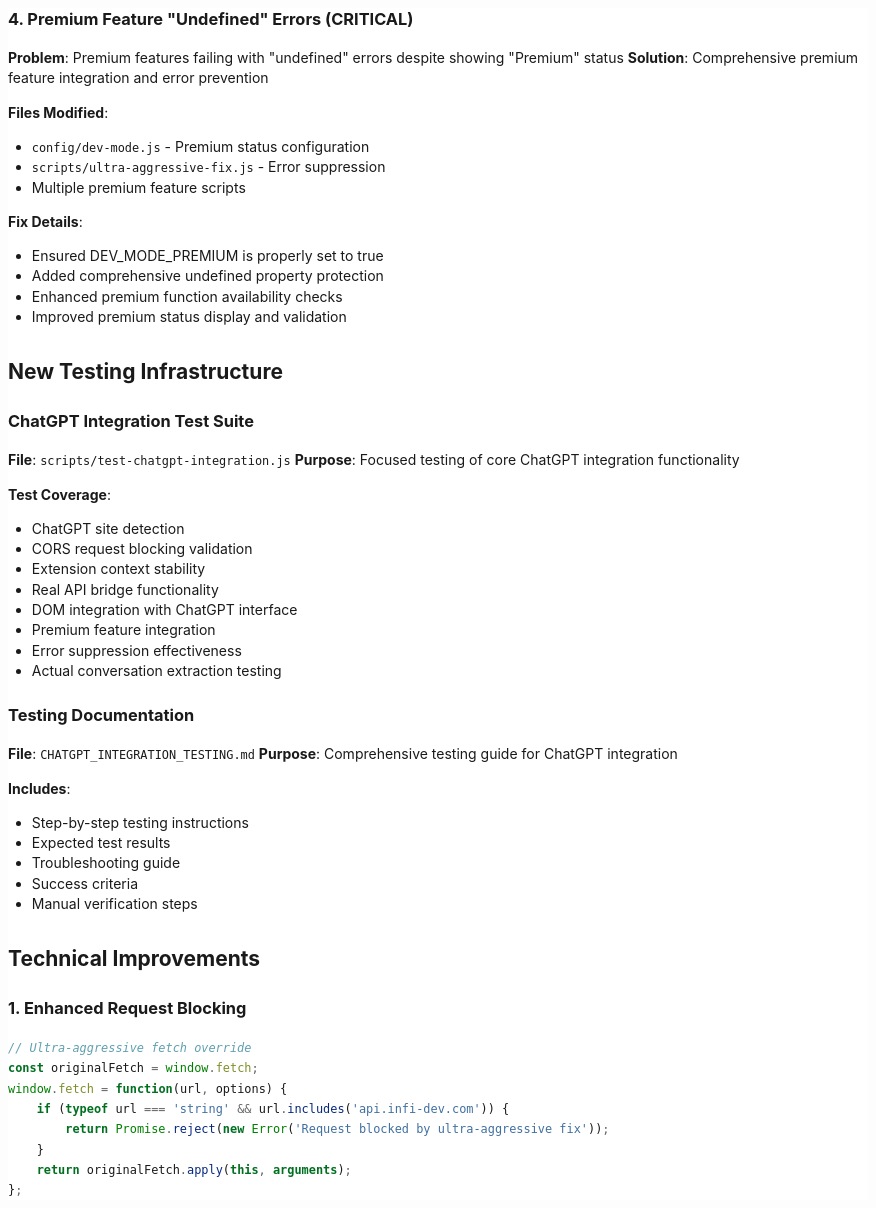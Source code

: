 ### 4. Premium Feature "Undefined" Errors (CRITICAL)
**Problem**: Premium features failing with "undefined" errors despite showing "Premium" status
**Solution**: Comprehensive premium feature integration and error prevention

**Files Modified**:
- `config/dev-mode.js` - Premium status configuration
- `scripts/ultra-aggressive-fix.js` - Error suppression
- Multiple premium feature scripts

**Fix Details**:
- Ensured DEV_MODE_PREMIUM is properly set to true
- Added comprehensive undefined property protection
- Enhanced premium function availability checks
- Improved premium status display and validation

## New Testing Infrastructure

### ChatGPT Integration Test Suite
**File**: `scripts/test-chatgpt-integration.js`
**Purpose**: Focused testing of core ChatGPT integration functionality

**Test Coverage**:
- ChatGPT site detection
- CORS request blocking validation
- Extension context stability
- Real API bridge functionality
- DOM integration with ChatGPT interface
- Premium feature integration
- Error suppression effectiveness
- Actual conversation extraction testing

### Testing Documentation
**File**: `CHATGPT_INTEGRATION_TESTING.md`
**Purpose**: Comprehensive testing guide for ChatGPT integration

**Includes**:
- Step-by-step testing instructions
- Expected test results
- Troubleshooting guide
- Success criteria
- Manual verification steps

## Technical Improvements

### 1. Enhanced Request Blocking
```javascript
// Ultra-aggressive fetch override
const originalFetch = window.fetch;
window.fetch = function(url, options) {
    if (typeof url === 'string' && url.includes('api.infi-dev.com')) {
        return Promise.reject(new Error('Request blocked by ultra-aggressive fix'));
    }
    return originalFetch.apply(this, arguments);
};
```
